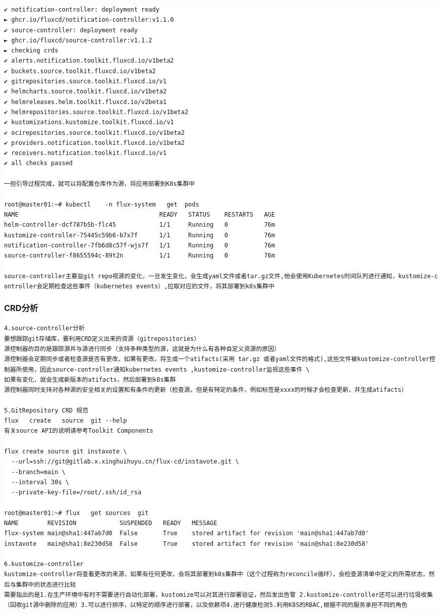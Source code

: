 ```shell
✔ notification-controller: deployment ready
► ghcr.io/fluxcd/notification-controller:v1.1.0
✔ source-controller: deployment ready
► ghcr.io/fluxcd/source-controller:v1.1.2
► checking crds
✔ alerts.notification.toolkit.fluxcd.io/v1beta2
✔ buckets.source.toolkit.fluxcd.io/v1beta2
✔ gitrepositories.source.toolkit.fluxcd.io/v1
✔ helmcharts.source.toolkit.fluxcd.io/v1beta2
✔ helmreleases.helm.toolkit.fluxcd.io/v2beta1
✔ helmrepositories.source.toolkit.fluxcd.io/v1beta2
✔ kustomizations.kustomize.toolkit.fluxcd.io/v1
✔ ocirepositories.source.toolkit.fluxcd.io/v1beta2
✔ providers.notification.toolkit.fluxcd.io/v1beta2
✔ receivers.notification.toolkit.fluxcd.io/v1
✔ all checks passed

一但引导过程完成，就可以将配置仓库作为源，将应用部署到K8s集群中

root@master01:~# kubectl    -n flux-system   get  pods 
NAME                                       READY   STATUS    RESTARTS   AGE
helm-controller-dcf787b5b-flc45            1/1     Running   0          76m
kustomize-controller-75445c59b6-b7x7f      1/1     Running   0          76m
notification-controller-7fb6d8c57f-wjs7f   1/1     Running   0          76m
source-controller-f8655594c-89t2n          1/1     Running   0          76m     

source-controller主要监git repo视源的变化，一旦发生变化，会生成yaml文件或者tar.gz文件,他会使用Kubernetes时间队列进行通知，kustomize-controller会定期检查这些事件（kubernetes events）,拉取对应的文件，将其部署到k8s集群中
```

### CRD分析

```shell
4.source-controller分析
要想跟踪git存储库，要利用CRD定义出来的资源（gitrepositories）
源控制器的目的是跟踪源并与源进行同步（支持多种类型的源，这就是为什么有各种自定义资源的原因）
源控制器会定期同步或者检查源是否有更改，如果有更改，将生成一个atifacts(采用 tar.gz 或者yaml文件的格式),这些文件被kustomize-controller控制器所使用，因此source-controller通知kubernetes events ,kustomize-controller监视这些事件 \
如果有变化，就会生成新版本的atifacts，然后部署到k8s集群
源控制器同时支持对各种源的安全相关的设置和有条件的更新（检查源，但是有特定的条件，例如标签是xxxx的时候才会检查更新，并生成atifacts）

5.GitRepository CRD 规范
flux   create   source  git --help
有关source API的说明请参考Toolkit Components

flux create source git instavote \
  --url=ssh://git@gitlab.x.xinghuihuyu.cn/flux-cd/instavote.git \
  --branch=main \
  --interval 30s \
  --private-key-file=/root/.ssh/id_rsa

root@master01:~# flux   get sources  git 
NAME       	REVISION          	SUSPENDED	READY	MESSAGE                                           
flux-system	main@sha1:447ab7d0	False    	True 	stored artifact for revision 'main@sha1:447ab7d0'	
instavote  	main@sha1:8e230d58	False    	True 	stored artifact for revision 'main@sha1:8e230d58'	

6.kustomize-controller
kustomize-controller将查看更改的来源，如果有任何更改，会将其部署到k8s集群中（这个过程称为reconcile循环），会检查源清单中定义的所需状态，然后与集群中的状态进行比较
需要指出的是1.在生产环境中有时不需要进行自动化部署，kustomize可以对其进行部署验证，然后发出告警 2.kustomize-controller还可以进行垃圾收集（回收git源中删除的应用）3.可以进行排序，以特定的顺序进行部署，以及依赖项4.进行健康检测5.利用K8S的RBAC,根据不同的服务承担不同的角色
```